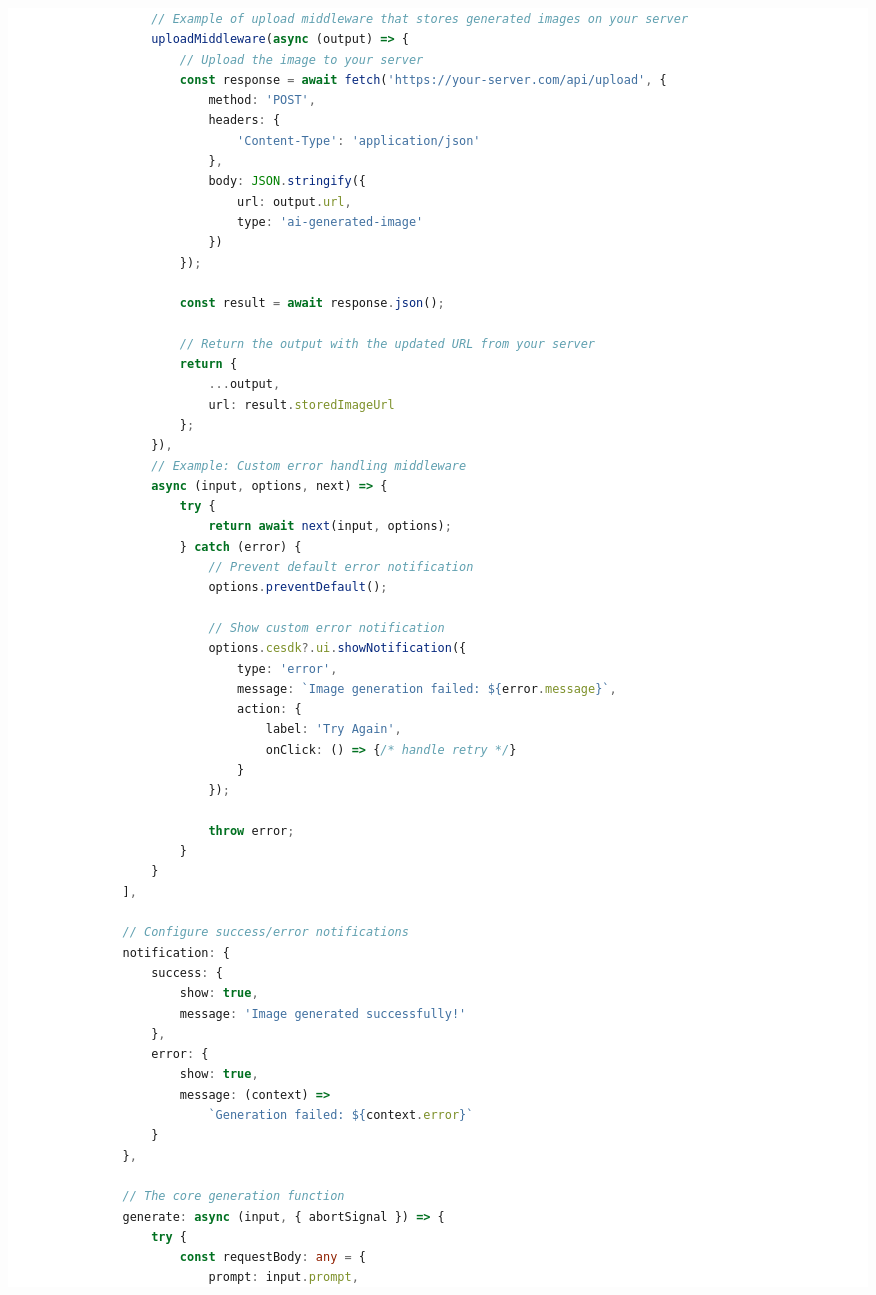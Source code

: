 ```typescript
                    // Example of upload middleware that stores generated images on your server
                    uploadMiddleware(async (output) => {
                        // Upload the image to your server
                        const response = await fetch('https://your-server.com/api/upload', {
                            method: 'POST',
                            headers: {
                                'Content-Type': 'application/json'
                            },
                            body: JSON.stringify({
                                url: output.url,
                                type: 'ai-generated-image'
                            })
                        });

                        const result = await response.json();

                        // Return the output with the updated URL from your server
                        return {
                            ...output,
                            url: result.storedImageUrl
                        };
                    }),
                    // Example: Custom error handling middleware
                    async (input, options, next) => {
                        try {
                            return await next(input, options);
                        } catch (error) {
                            // Prevent default error notification
                            options.preventDefault();

                            // Show custom error notification
                            options.cesdk?.ui.showNotification({
                                type: 'error',
                                message: `Image generation failed: ${error.message}`,
                                action: {
                                    label: 'Try Again',
                                    onClick: () => {/* handle retry */}
                                }
                            });

                            throw error;
                        }
                    }
                ],

                // Configure success/error notifications
                notification: {
                    success: {
                        show: true,
                        message: 'Image generated successfully!'
                    },
                    error: {
                        show: true,
                        message: (context) =>
                            `Generation failed: ${context.error}`
                    }
                },

                // The core generation function
                generate: async (input, { abortSignal }) => {
                    try {
                        const requestBody: any = {
                            prompt: input.prompt,
```